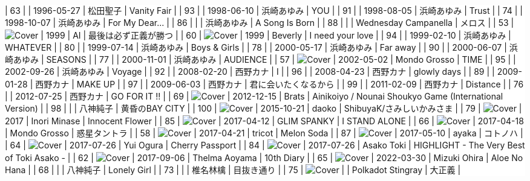 | 63 |  | 1996-05-27 | 松田聖子 | Vanity Fair |
| 93 |  | 1998-06-10 | 浜崎あゆみ | YOU |
| 91 |  | 1998-08-05 | 浜崎あゆみ | Trust |
| 74 |  | 1998-10-07 | 浜崎あゆみ | For My Dear... |
| 86 |  |  | 浜崎あゆみ | A Song Is Born |
| 88 |  |  | Wednesday Campanella | メロス |
| 53 | ![Cover](https://i.discogs.com/ismVq2ZXBd3soFtgwAEVxcuILofTiORLZ-SMa5uf8Ok/rs:fit/g:sm/q:40/h:150/w:150/czM6Ly9kaXNjb2dz/LWRhdGFiYXNlLWlt/YWdlcy9SLTEwODE5/NDcxLTE1MDQ4MzY3/NjgtNDExNi5qcGVn.jpeg) | 1999 | AI | 最後は必ず正義が勝つ |
| 60 | ![Cover](https://i.discogs.com/o_UzXvTi7bj2MnEgFAwmbU2IsDz0bb4-3BBx2isfJLs/rs:fit/g:sm/q:40/h:150/w:150/czM6Ly9kaXNjb2dz/LWRhdGFiYXNlLWlt/YWdlcy9SLTI3NDg1/NjctMTY4MjUxMjMy/NS0xNzE5LmpwZWc.jpeg) | 1999 | Beverly | I need your love |
| 94 |  | 1999-02-10 | 浜崎あゆみ | WHATEVER |
| 80 |  | 1999-07-14 | 浜崎あゆみ | Boys &amp; Girls |
| 78 |  | 2000-05-17 | 浜崎あゆみ | Far away |
| 90 |  | 2000-06-07 | 浜崎あゆみ | SEASONS |
| 77 |  | 2000-11-01 | 浜崎あゆみ | AUDIENCE |
| 57 | ![Cover](https://i.discogs.com/92KuQVKf7-4i2chDfpiLFdIazDkkSBTRF4df7XCpOIQ/rs:fit/g:sm/q:40/h:150/w:150/czM6Ly9kaXNjb2dz/LWRhdGFiYXNlLWlt/YWdlcy9SLTUyOTc3/LTE2OTQ4Mzg0MjAt/NTM0NC5qcGVn.jpeg) | 2002-05-02 | Mondo Grosso | TIME |
| 95 |  | 2002-09-26 | 浜崎あゆみ | Voyage |
| 92 |  | 2008-02-20 | 西野カナ | I |
| 96 |  | 2008-04-23 | 西野カナ | glowly days |
| 89 |  | 2009-01-28 | 西野カナ | MAKE UP |
| 97 |  | 2009-06-03 | 西野カナ | 君に会いたくなるから |
| 99 |  | 2011-02-09 | 西野カナ | Distance |
| 76 |  | 2012-07-25 | 西野カナ | GO FOR IT !! |
| 69 | ![Cover](https://i.discogs.com/MYXbWbnVpqlYK9FKk4mTeIHATIvwsjJBvYHFXHJchDI/rs:fit/g:sm/q:40/h:150/w:150/czM6Ly9kaXNjb2dz/LWRhdGFiYXNlLWlt/YWdlcy9SLTIwNDc2/NTEtMTUyODczNDUx/MC0zMzYxLmpwZWc.jpeg) | 2012-12-15 | Brats | Ainikoiyo &#x2F; Nounai Shoukyo Game (International Version) |
| 98 |  |  | 八神純子 | 黄昏のBAY CITY |
| 100 | ![Cover](https://i.discogs.com/HgGtggcX_K-qliKTnp_7E76uiBP1e3FnAwY6DgUeGhE/rs:fit/g:sm/q:40/h:150/w:150/czM6Ly9kaXNjb2dz/LWRhdGFiYXNlLWlt/YWdlcy9SLTg2NDgz/MTctMTQ2NTg4NTIx/My0yMDY0LmpwZWc.jpeg) | 2015-10-21 | daoko | ShibuyaK&#x2F;さみしいかみさま |
| 79 | ![Cover](https://i.discogs.com/6c5gjfojZI4nGFO-M_1nVtDMTFwlVrj8zBKbxN-Wq_8/rs:fit/g:sm/q:40/h:150/w:150/czM6Ly9kaXNjb2dz/LWRhdGFiYXNlLWlt/YWdlcy9SLTEyMjEz/MzQ2LTE1MzA2MzAx/NjUtMjQzMS5qcGVn.jpeg) | 2017 | Inori Minase | Innocent Flower |
| 85 | ![Cover](https://i.discogs.com/0WpqAn7n9VUpiqZAv4Rg09SGKuGcTXhZ_AoRIkIx2wU/rs:fit/g:sm/q:40/h:150/w:150/czM6Ly9kaXNjb2dz/LWRhdGFiYXNlLWlt/YWdlcy9SLTEzOTUz/NDA1LTE1NjQ4NzQx/NzYtODIxMy5qcGVn.jpeg) | 2017-04-12 | GLIM SPANKY | I STAND ALONE |
| 66 | ![Cover](https://i.discogs.com/2fTo5lOsrs-iem5KjJPskEQacu86UVBKFNvUUnPu6VU/rs:fit/g:sm/q:40/h:150/w:150/czM6Ly9kaXNjb2dz/LWRhdGFiYXNlLWlt/YWdlcy9SLTEwNTIy/NzMyLTE1MTUzOTcz/NTAtNTMwMi5qcGVn.jpeg) | 2017-04-18 | Mondo Grosso | 惑星タントラ |
| 58 | ![Cover](https://i.discogs.com/-ZJCBUz3p_GE8ic1Nt5W7gQFXIppECHDHOK2uzVwtd0/rs:fit/g:sm/q:40/h:150/w:150/czM6Ly9kaXNjb2dz/LWRhdGFiYXNlLWlt/YWdlcy9SLTEwMjg2/NTkyLTE0OTQ2ODc3/NTctNDYxNC5qcGVn.jpeg) | 2017-04-21 | tricot | Melon Soda |
| 87 | ![Cover](https://i.discogs.com/WzFiGv6MuI4N1sf_fGUKwMwzSu6TSQpaIQ9qgpdLKYg/rs:fit/g:sm/q:40/h:150/w:150/czM6Ly9kaXNjb2dz/LWRhdGFiYXNlLWlt/YWdlcy9SLTI3MTMx/NzQyLTE2ODQ1NDEz/ODEtNDM4OS5qcGVn.jpeg) | 2017-05-10 | ayaka | コトノハ |
| 64 | ![Cover](https://i.discogs.com/SktHHjT9Cp2TJtMfB31UaZLujOKqsAQkPmLOsO4u81w/rs:fit/g:sm/q:40/h:150/w:150/czM6Ly9kaXNjb2dz/LWRhdGFiYXNlLWlt/YWdlcy9SLTEzOTIw/MzAyLTE1NjY1NjM1/MDMtNDYzMy5qcGVn.jpeg) | 2017-07-26 | Yui Ogura | Cherry Passport |
| 84 | ![Cover](https://i.discogs.com/qaptKlaEa689J0FYbN1d7DqTkHRivCXJBSZTp-Pu7zM/rs:fit/g:sm/q:40/h:150/w:150/czM6Ly9kaXNjb2dz/LWRhdGFiYXNlLWlt/YWdlcy9SLTI0MDMx/MzIyLTE2NTkwNzQz/NTktNTg5Ny5qcGVn.jpeg) | 2017-07-26 | Asako Toki | HIGHLIGHT - The Very Best of Toki Asako - |
| 62 | ![Cover](https://i.discogs.com/uVmrRFkzubyDfd-88-EF49vIv563cDQHqC675Yjkrik/rs:fit/g:sm/q:40/h:150/w:150/czM6Ly9kaXNjb2dz/LWRhdGFiYXNlLWlt/YWdlcy9SLTExMTMy/Nzg0LTE1MTA0NjM1/OTctMTgzOS5qcGVn.jpeg) | 2017-09-06 | Thelma Aoyama | 10th Diary |
| 65 | ![Cover](https://i.discogs.com/0d0NFsvpS2V098rQ9Q5rP1efGIyFTNFaOANvbCgFWg8/rs:fit/g:sm/q:40/h:150/w:150/czM6Ly9kaXNjb2dz/LWRhdGFiYXNlLWlt/YWdlcy9SLTI0NTQ0/NDAwLTE2NjM0Mjg0/ODctNDQ4MS5qcGVn.jpeg) | 2022-03-30 | Mizuki Ohira | Aloe No Hana |
| 68 |  |  | 八神純子 | Lonely Girl |
| 73 |  |  | 椎名林檎 | 目抜き通り |
| 75 | ![Cover](https://lastfm.freetls.fastly.net/i/u/34s/6aedcd324c220e1223e75e35a5dcede3.png) |  | Polkadot Stingray | 大正義 |
